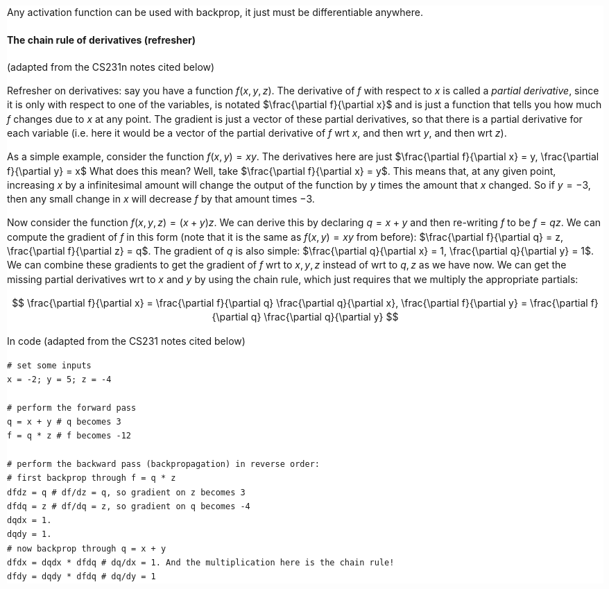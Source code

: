 Any activation function can be used with backprop, it just must be differentiable anywhere.

#### The chain rule of derivatives (refresher)

(adapted from the CS231n notes cited below)

Refresher on derivatives: say you have a function $f(x,y,z)$. The derivative of $f$ with respect to $x$ is called a _partial derivative_, since it is only with respect to one of the variables, is notated $\frac{\partial f}{\partial x}$ and is just a function that tells you how much $f$ changes due to $x$ at any point. The gradient is just a vector of these partial derivatives, so that there is a partial derivative for each variable (i.e. here it would be a vector of the partial derivative of $f$ wrt $x$, and then wrt $y$, and then wrt $z$).

As a simple example, consider the function $f(x,y) = xy$. The derivatives here are just $\frac{\partial f}{\partial x} = y, \frac{\partial f}{\partial y} = x$ What does this mean? Well, take $\frac{\partial f}{\partial x} = y$. This means that, at any given point, increasing $x$ by a infinitesimal amount will change the output of the function by $y$ times the amount that $x$ changed. So if $y = -3$, then any small change in $x$ will decrease $f$ by that amount times $-3$.

Now consider the function $f(x,y,z) = (x+y)z$. We can derive this by declaring $q = x+y$ and then re-writing $f$ to be $f=qz$. We can compute the gradient of $f$ in this form (note that it is the same as $f(x,y) = xy$ from before): $\frac{\partial f}{\partial q} = z, \frac{\partial f}{\partial z} = q$. The gradient of $q$ is also simple: $\frac{\partial q}{\partial x} = 1, \frac{\partial q}{\partial y} = 1$. We can combine these gradients to get the gradient of $f$ wrt to $x,y,z$ instead of wrt to $q,z$ as we have now. We can get the missing partial derivatives wrt to $x$ and $y$ by using the chain rule, which just requires that we multiply the appropriate partials:

$$
\frac{\partial f}{\partial x} = \frac{\partial f}{\partial q} \frac{\partial q}{\partial x}, \frac{\partial f}{\partial y} = \frac{\partial f}{\partial q} \frac{\partial q}{\partial y}
$$

In code (adapted from the CS231 notes cited below)

    # set some inputs
    x = -2; y = 5; z = -4

    # perform the forward pass
    q = x + y # q becomes 3
    f = q * z # f becomes -12

    # perform the backward pass (backpropagation) in reverse order:
    # first backprop through f = q * z
    dfdz = q # df/dz = q, so gradient on z becomes 3
    dfdq = z # df/dq = z, so gradient on q becomes -4
    dqdx = 1.
    dqdy = 1.
    # now backprop through q = x + y
    dfdx = dqdx * dfdq # dq/dx = 1. And the multiplication here is the chain rule!
    dfdy = dqdy * dfdq # dq/dy = 1
